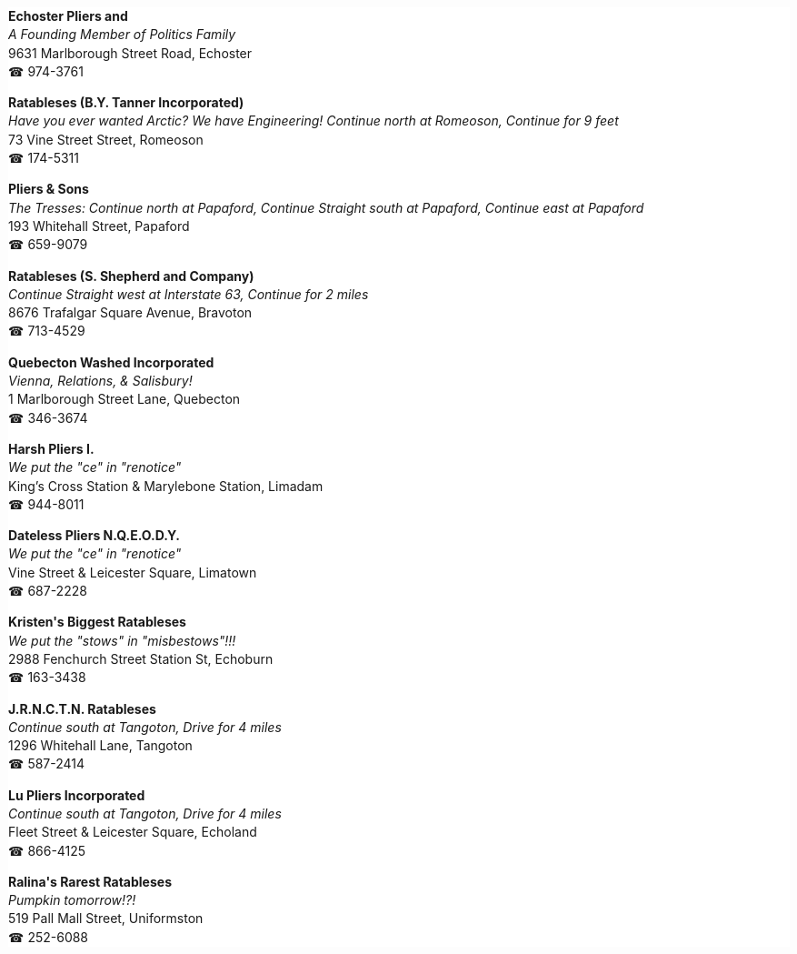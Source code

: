**Echoster Pliers and**  
_A Founding Member of Politics Family_  
9631 Marlborough Street Road, Echoster  
☎ 974-3761

**Ratableses (B.Y. Tanner Incorporated)**  
_Have you ever wanted Arctic? We have Engineering! 
Continue north at Romeoson, Continue for 9 feet_  
73 Vine Street Street, Romeoson  
☎ 174-5311

**Pliers & Sons**  
_The Tresses: Continue north at Papaford, Continue Straight south at Papaford, Continue east at Papaford_  
193 Whitehall Street, Papaford  
☎ 659-9079

**Ratableses (S. Shepherd and Company)**  
_Continue Straight west at Interstate 63, Continue for 2 miles_  
8676 Trafalgar Square Avenue, Bravoton  
☎ 713-4529

**Quebecton Washed Incorporated**  
_Vienna, Relations, & Salisbury!_  
1 Marlborough Street Lane, Quebecton  
☎ 346-3674

**Harsh Pliers I.**  
_We put the "ce" in "renotice"_  
King’s Cross Station & Marylebone Station, Limadam  
☎ 944-8011

**Dateless Pliers N.Q.E.O.D.Y.**  
_We put the "ce" in "renotice"_  
Vine Street & Leicester Square, Limatown  
☎ 687-2228

**Kristen's Biggest Ratableses**  
_We put the "stows" in "misbestows"!!!_  
2988 Fenchurch Street Station St, Echoburn  
☎ 163-3438

**J.R.N.C.T.N. Ratableses**  
_Continue south at Tangoton, Drive for 4 miles_  
1296 Whitehall Lane, Tangoton  
☎ 587-2414

**Lu Pliers Incorporated**  
_Continue south at Tangoton, Drive for 4 miles_  
Fleet Street & Leicester Square, Echoland  
☎ 866-4125

**Ralina's Rarest Ratableses**  
_Pumpkin tomorrow!?!_  
519 Pall Mall Street, Uniformston  
☎ 252-6088
